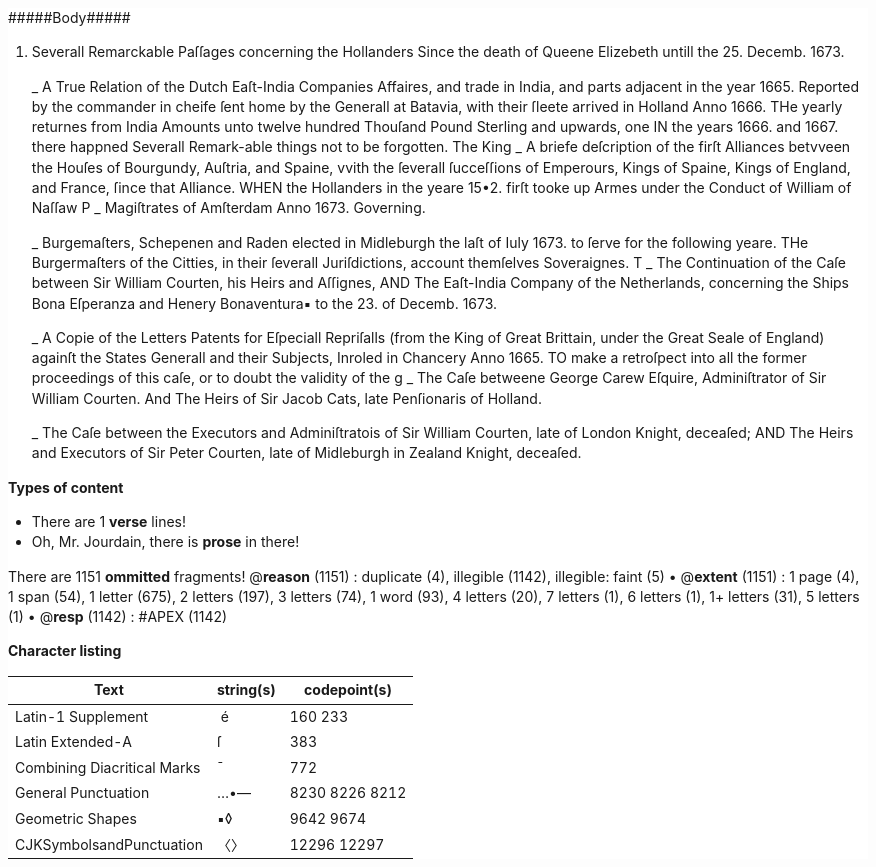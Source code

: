 #####Body#####

1. Severall Remarckable Paſſages concerning the Hollanders Since the death of Queene Elizebeth untill the 25. Decemb. 1673.

    _ A True Relation of the Dutch Eaſt-India Companies Affaires, and trade in India, and parts adjacent in the year 1665. Reported by the commander in cheife ſent home by the Generall at Batavia, with their ſleete arrived in Holland Anno 1666.
THe yearly returnes from India Amounts unto twelve hundred Thouſand Pound Sterling and upwards, one IN the years 1666. and 1667. there happned Severall Remark-able things not to be forgotten. The King
    _ A briefe deſcription of the firſt Alliances betvveen the Houſes of Bourgundy, Auſtria, and Spaine, vvith the ſeverall ſucceſſions of Emperours, Kings of Spaine, Kings of England, and France, ſince that Alliance.
WHEN the Hollanders in the yeare 15•2. firſt tooke up Armes under the Conduct of William of Naſſaw P
    _ Magiſtrates of Amſterdam Anno 1673. Governing.

    _ Burgemaſters, Schepenen and Raden elected in Midleburgh the laſt of Iuly 1673. to ſerve for the following yeare.
THe Burgermaſters of the Citties, in their ſeverall Juriſdictions, account themſelves Soveraignes. T
    _ The Continuation of the Caſe between Sir William Courten, his Heirs and Aſſignes, AND The Eaſt-India Company of the Netherlands, concerning the Ships Bona Eſperanza and Henery Bonaventura▪ to the 23. of Decemb. 1673.

    _ A Copie of the Letters Patents for Eſpeciall Repriſalls (from the King of Great Brittain, under the Great Seale of England) againſt the States Generall and their Subjects, Inroled in Chancery Anno 1665.
TO make a retroſpect into all the former proceedings of this caſe, or to doubt the validity of the g
    _ The Caſe betweene George Carew Eſquire, Adminiſtrator of Sir William Courten. And The Heirs of Sir Jacob Cats, late Penſionaris of Holland.

    _ The Caſe between the Executors and Adminiſtratois of Sir William Courten, late of London Knight, deceaſed; AND The Heirs and Executors of Sir Peter Courten, late of Midleburgh in Zealand Knight, deceaſed.

**Types of content**

  * There are 1 **verse** lines!
  * Oh, Mr. Jourdain, there is **prose** in there!

There are 1151 **ommitted** fragments! 
 @__reason__ (1151) : duplicate (4), illegible (1142), illegible: faint (5)  •  @__extent__ (1151) : 1 page (4), 1 span (54), 1 letter (675), 2 letters (197), 3 letters (74), 1 word (93), 4 letters (20), 7 letters (1), 6 letters (1), 1+ letters (31), 5 letters (1)  •  @__resp__ (1142) : #APEX (1142)

**Character listing**


|Text|string(s)|codepoint(s)|
|---|---|---|
|Latin-1 Supplement| é|160 233|
|Latin Extended-A|ſ|383|
|Combining             Diacritical Marks|̄|772|
|General Punctuation|…•—|8230 8226 8212|
|Geometric Shapes|▪◊|9642 9674|
|CJKSymbolsandPunctuation|〈〉|12296 12297|
